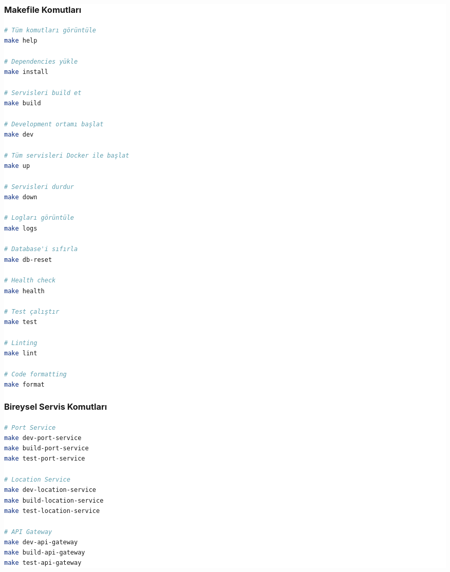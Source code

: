 ### Makefile Komutları

```bash
# Tüm komutları görüntüle
make help

# Dependencies yükle
make install

# Servisleri build et
make build

# Development ortamı başlat
make dev

# Tüm servisleri Docker ile başlat
make up

# Servisleri durdur
make down

# Logları görüntüle
make logs

# Database'i sıfırla
make db-reset

# Health check
make health

# Test çalıştır
make test

# Linting
make lint

# Code formatting
make format
```

### Bireysel Servis Komutları

```bash
# Port Service
make dev-port-service
make build-port-service
make test-port-service

# Location Service
make dev-location-service
make build-location-service
make test-location-service

# API Gateway
make dev-api-gateway
make build-api-gateway
make test-api-gateway
```
